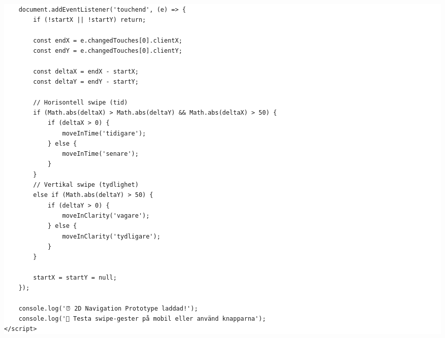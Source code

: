         document.addEventListener('touchend', (e) => {
            if (!startX || !startY) return;
            
            const endX = e.changedTouches[0].clientX;
            const endY = e.changedTouches[0].clientY;
            
            const deltaX = endX - startX;
            const deltaY = endY - startY;
            
            // Horisontell swipe (tid)
            if (Math.abs(deltaX) > Math.abs(deltaY) && Math.abs(deltaX) > 50) {
                if (deltaX > 0) {
                    moveInTime('tidigare');
                } else {
                    moveInTime('senare');
                }
            }
            // Vertikal swipe (tydlighet)
            else if (Math.abs(deltaY) > 50) {
                if (deltaY > 0) {
                    moveInClarity('vagare');
                } else {
                    moveInClarity('tydligare');
                }
            }
            
            startX = startY = null;
        });

        console.log('⏰ 2D Navigation Prototype laddad!');
        console.log('🎯 Testa swipe-gester på mobil eller använd knapparna');
    </script>
</body>
</html>